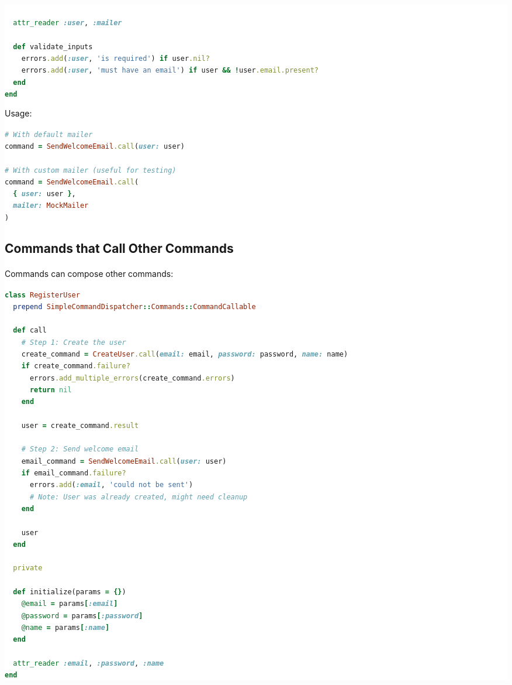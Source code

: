 ```ruby

  attr_reader :user, :mailer

  def validate_inputs
    errors.add(:user, 'is required') if user.nil?
    errors.add(:user, 'must have an email') if user && !user.email.present?
  end
end
```

Usage:

```ruby
# With default mailer
command = SendWelcomeEmail.call(user: user)

# With custom mailer (useful for testing)
command = SendWelcomeEmail.call(
  { user: user },
  mailer: MockMailer
)
```

## Commands that Call Other Commands

Commands can compose other commands:

```ruby
class RegisterUser
  prepend SimpleCommandDispatcher::Commands::CommandCallable

  def call
    # Step 1: Create the user
    create_command = CreateUser.call(email: email, password: password, name: name)
    if create_command.failure?
      errors.add_multiple_errors(create_command.errors)
      return nil
    end

    user = create_command.result

    # Step 2: Send welcome email
    email_command = SendWelcomeEmail.call(user: user)
    if email_command.failure?
      errors.add(:email, 'could not be sent')
      # Note: User was already created, might need cleanup
    end

    user
  end

  private

  def initialize(params = {})
    @email = params[:email]
    @password = params[:password]
    @name = params[:name]
  end

  attr_reader :email, :password, :name
end
```
